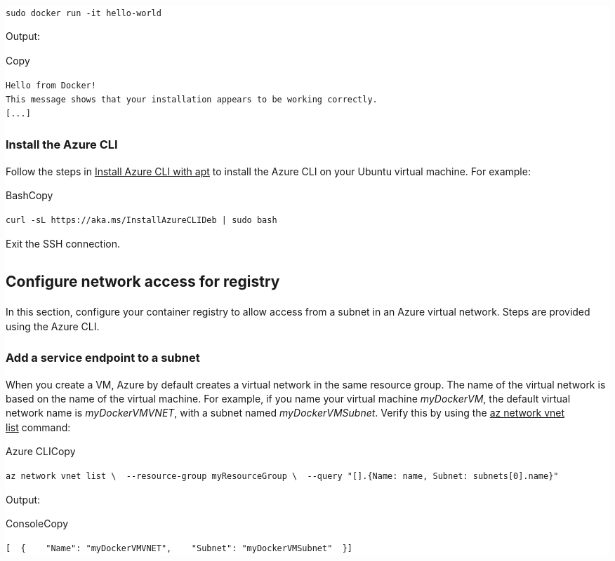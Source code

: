 ```
sudo docker run -it hello-world
```

Output:

Copy

```
Hello from Docker!
This message shows that your installation appears to be working correctly.
[...]
```

### [](https://docs.microsoft.com/en-us/azure/container-registry/container-registry-vnet#install-the-azure-cli)Install the Azure CLI

Follow the steps in [Install Azure CLI with apt](https://docs.microsoft.com/en-us/cli/azure/install-azure-cli-apt) to install the Azure CLI on your Ubuntu virtual machine. For example:

BashCopy

```
curl -sL https://aka.ms/InstallAzureCLIDeb | sudo bash
```

Exit the SSH connection.

## [](https://docs.microsoft.com/en-us/azure/container-registry/container-registry-vnet#configure-network-access-for-registry)Configure network access for registry

In this section, configure your container registry to allow access from a subnet in an Azure virtual network. Steps are provided using the Azure CLI.

### [](https://docs.microsoft.com/en-us/azure/container-registry/container-registry-vnet#add-a-service-endpoint-to-a-subnet)Add a service endpoint to a subnet

When you create a VM, Azure by default creates a virtual network in the same resource group. The name of the virtual network is based on the name of the virtual machine. For example, if you name your virtual machine *myDockerVM*, the default virtual network name is *myDockerVMVNET*, with a subnet named *myDockerVMSubnet*. Verify this by using the [az network vnet list](https://docs.microsoft.com/en-us/cli/azure/network/vnet/#az_network_vnet_list) command:

Azure CLICopy

```
az network vnet list \  --resource-group myResourceGroup \  --query "[].{Name: name, Subnet: subnets[0].name}"
```

Output:

ConsoleCopy

```
[  {    "Name": "myDockerVMVNET",    "Subnet": "myDockerVMSubnet"  }]
```
